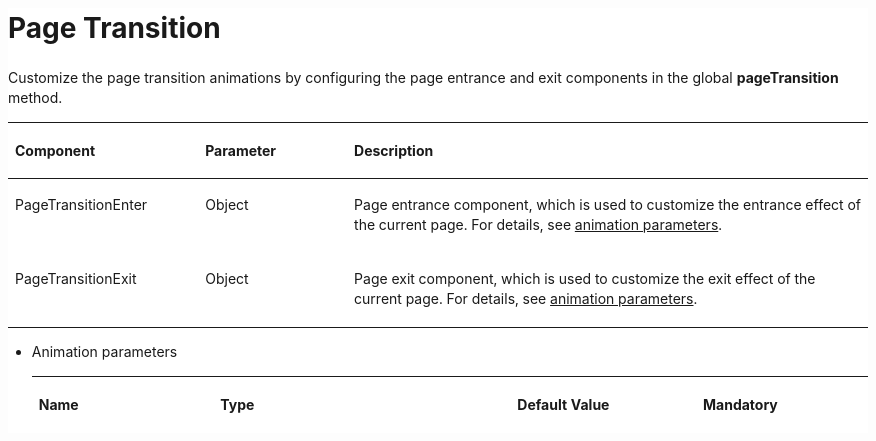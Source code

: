 # Page Transition<a name="EN-US_TOPIC_0000001119927608"></a>

Customize the page transition animations by configuring the page entrance and exit components in the global  **pageTransition**  method.

<a name="table290mcpsimp"></a>
<table><thead align="left"><tr id="row296mcpsimp"><th class="cellrowborder" valign="top" width="22.12%" id="mcps1.1.4.1.1"><p id="p298mcpsimp"><a name="p298mcpsimp"></a><a name="p298mcpsimp"></a>Component</p>
</th>
<th class="cellrowborder" valign="top" width="17.31%" id="mcps1.1.4.1.2"><p id="p300mcpsimp"><a name="p300mcpsimp"></a><a name="p300mcpsimp"></a>Parameter</p>
</th>
<th class="cellrowborder" valign="top" width="60.57%" id="mcps1.1.4.1.3"><p id="p302mcpsimp"><a name="p302mcpsimp"></a><a name="p302mcpsimp"></a>Description</p>
</th>
</tr>
</thead>
<tbody><tr id="row303mcpsimp"><td class="cellrowborder" valign="top" width="22.12%" headers="mcps1.1.4.1.1 "><p id="p2047213614526"><a name="p2047213614526"></a><a name="p2047213614526"></a>PageTransitionEnter</p>
</td>
<td class="cellrowborder" valign="top" width="17.31%" headers="mcps1.1.4.1.2 "><p id="p25634210247"><a name="p25634210247"></a><a name="p25634210247"></a>Object</p>
</td>
<td class="cellrowborder" valign="top" width="60.57%" headers="mcps1.1.4.1.3 "><p id="p309mcpsimp"><a name="p309mcpsimp"></a><a name="p309mcpsimp"></a>Page entrance component, which is used to customize the entrance effect of the current page. For details, see <a href="#li1947672255711">animation parameters</a>.</p>
</td>
</tr>
<tr id="row310mcpsimp"><td class="cellrowborder" valign="top" width="22.12%" headers="mcps1.1.4.1.1 "><p id="p312mcpsimp"><a name="p312mcpsimp"></a><a name="p312mcpsimp"></a>PageTransitionExit</p>
</td>
<td class="cellrowborder" valign="top" width="17.31%" headers="mcps1.1.4.1.2 "><p id="p229674132017"><a name="p229674132017"></a><a name="p229674132017"></a>Object</p>
</td>
<td class="cellrowborder" valign="top" width="60.57%" headers="mcps1.1.4.1.3 "><p id="p316mcpsimp"><a name="p316mcpsimp"></a><a name="p316mcpsimp"></a>Page exit component, which is used to customize the exit effect of the current page. For details, see <a href="#li1947672255711">animation parameters</a>.</p>
</td>
</tr>
</tbody>
</table>

-   <a name="li1947672255711"></a>Animation parameters

    <a name="table5380mcpsimp"></a>
    <table><thead align="left"><tr id="row5388mcpsimp"><th class="cellrowborder" valign="top" width="10.67961165048544%" id="mcps1.1.6.1.1"><p id="p5390mcpsimp"><a name="p5390mcpsimp"></a><a name="p5390mcpsimp"></a>Name</p>
    </th>
    <th class="cellrowborder" valign="top" width="17.47572815533981%" id="mcps1.1.6.1.2"><p id="p5392mcpsimp"><a name="p5392mcpsimp"></a><a name="p5392mcpsimp"></a>Type</p>
    </th>
    <th class="cellrowborder" valign="top" width="10.92233009708738%" id="mcps1.1.6.1.3"><p id="p5394mcpsimp"><a name="p5394mcpsimp"></a><a name="p5394mcpsimp"></a>Default Value</p>
    </th>
    <th class="cellrowborder" valign="top" width="10.116504854368934%" id="mcps1.1.6.1.4"><p id="p5396mcpsimp"><a name="p5396mcpsimp"></a><a name="p5396mcpsimp"></a>Mandatory</p>
    </th>